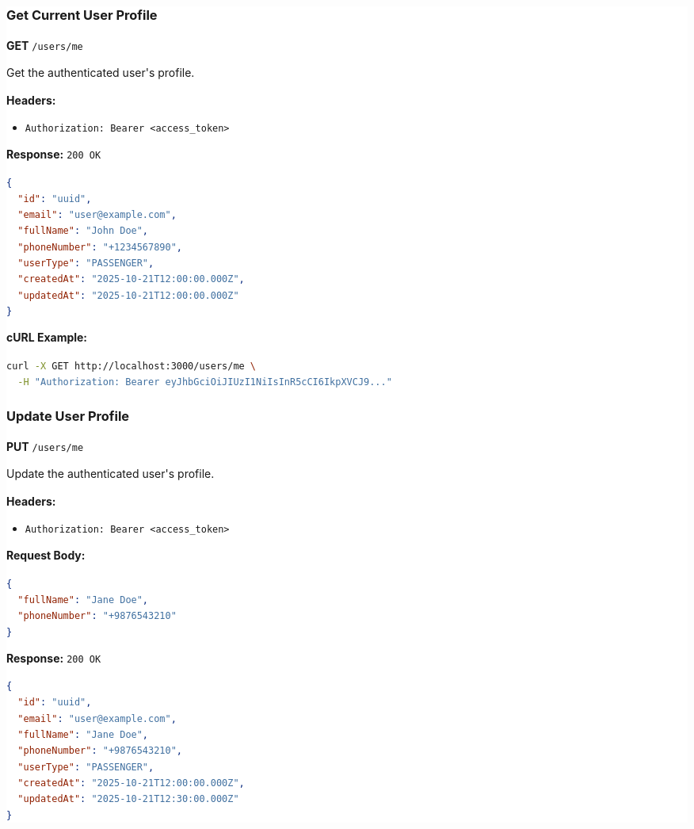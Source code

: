### Get Current User Profile

**GET** `/users/me`

Get the authenticated user's profile.

**Headers:**
- `Authorization: Bearer <access_token>`

**Response:** `200 OK`
```json
{
  "id": "uuid",
  "email": "user@example.com",
  "fullName": "John Doe",
  "phoneNumber": "+1234567890",
  "userType": "PASSENGER",
  "createdAt": "2025-10-21T12:00:00.000Z",
  "updatedAt": "2025-10-21T12:00:00.000Z"
}
```

**cURL Example:**
```bash
curl -X GET http://localhost:3000/users/me \
  -H "Authorization: Bearer eyJhbGciOiJIUzI1NiIsInR5cCI6IkpXVCJ9..."
```

### Update User Profile

**PUT** `/users/me`

Update the authenticated user's profile.

**Headers:**
- `Authorization: Bearer <access_token>`

**Request Body:**
```json
{
  "fullName": "Jane Doe",
  "phoneNumber": "+9876543210"
}
```

**Response:** `200 OK`
```json
{
  "id": "uuid",
  "email": "user@example.com",
  "fullName": "Jane Doe",
  "phoneNumber": "+9876543210",
  "userType": "PASSENGER",
  "createdAt": "2025-10-21T12:00:00.000Z",
  "updatedAt": "2025-10-21T12:30:00.000Z"
}
```
